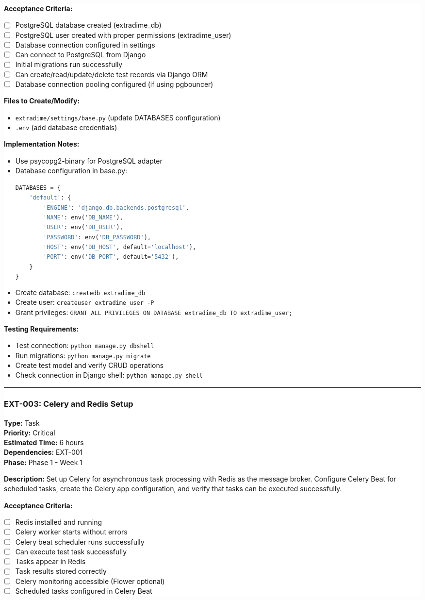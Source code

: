 **Acceptance Criteria:**
- [ ] PostgreSQL database created (extradime_db)
- [ ] PostgreSQL user created with proper permissions (extradime_user)
- [ ] Database connection configured in settings
- [ ] Can connect to PostgreSQL from Django
- [ ] Initial migrations run successfully
- [ ] Can create/read/update/delete test records via Django ORM
- [ ] Database connection pooling configured (if using pgbouncer)

**Files to Create/Modify:**
- `extradime/settings/base.py` (update DATABASES configuration)
- `.env` (add database credentials)

**Implementation Notes:**
- Use psycopg2-binary for PostgreSQL adapter
- Database configuration in base.py:
  ```python
  DATABASES = {
      'default': {
          'ENGINE': 'django.db.backends.postgresql',
          'NAME': env('DB_NAME'),
          'USER': env('DB_USER'),
          'PASSWORD': env('DB_PASSWORD'),
          'HOST': env('DB_HOST', default='localhost'),
          'PORT': env('DB_PORT', default='5432'),
      }
  }
  ```
- Create database: `createdb extradime_db`
- Create user: `createuser extradime_user -P`
- Grant privileges: `GRANT ALL PRIVILEGES ON DATABASE extradime_db TO extradime_user;`

**Testing Requirements:**
- Test connection: `python manage.py dbshell`
- Run migrations: `python manage.py migrate`
- Create test model and verify CRUD operations
- Check connection in Django shell: `python manage.py shell`

---

### EXT-003: Celery and Redis Setup
**Type:** Task  
**Priority:** Critical  
**Estimated Time:** 6 hours  
**Dependencies:** EXT-001  
**Phase:** Phase 1 - Week 1

**Description:**
Set up Celery for asynchronous task processing with Redis as the message broker. Configure Celery Beat for scheduled tasks, create the Celery app configuration, and verify that tasks can be executed successfully.

**Acceptance Criteria:**
- [ ] Redis installed and running
- [ ] Celery worker starts without errors
- [ ] Celery beat scheduler runs successfully
- [ ] Can execute test task successfully
- [ ] Tasks appear in Redis
- [ ] Task results stored correctly
- [ ] Celery monitoring accessible (Flower optional)
- [ ] Scheduled tasks configured in Celery Beat
